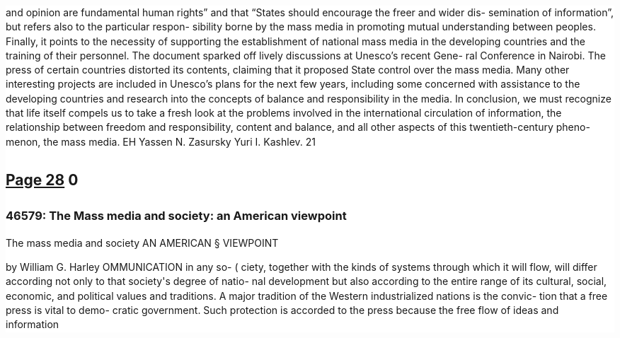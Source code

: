 and opinion are fundamental human 
rights” and that “States should 
encourage the freer and wider dis- 
semination of information”, but 
refers also to the particular respon- 
sibility borne by the mass media in 
promoting mutual understanding 
between peoples. Finally, it points 
to the necessity of supporting the 
establishment of national mass media 
in the developing countries and the 
training of their personnel. 
The document sparked off lively 
discussions at Unesco’s recent Gene- 
ral Conference in Nairobi. The press 
of certain countries distorted its 
contents, claiming that it proposed 
State control over the mass media. 
Many other interesting projects 
are included in Unesco’s plans for the 
next few years, including some 
concerned with assistance to the 
developing countries and research 
into the concepts of balance and 
responsibility in the media. 
In conclusion, we must recognize 
that life itself compels us to take a 
fresh look at the problems involved 
in the international circulation of 
information, the relationship between 
freedom and responsibility, content 
and balance, and all other aspects 
of this twentieth-century pheno- 
menon, the mass media. 
EH Yassen N. Zasursky 
Yuri I. Kashlev. 
21

## [Page 28](https://demo.humlab.umu.se/courier/074810engo.pdf#page=28) 0

### 46579: The Mass media and society: an American viewpoint

The mass media and society 
AN AMERICAN § 
VIEWPOINT 
  
by William G. Harley 
OMMUNICATION in any so- 
( ciety, together with the kinds 
of systems through which it 
will flow, will differ according not 
only to that society's degree of natio- 
nal development but also according 
to the entire range of its cultural, 
social, economic, and political values 
and traditions. 
A major tradition of the Western 
industrialized nations is the convic- 
tion that a free press is vital to demo- 
cratic government. Such protection is 
accorded to the press because the 
free flow of ideas and information 
